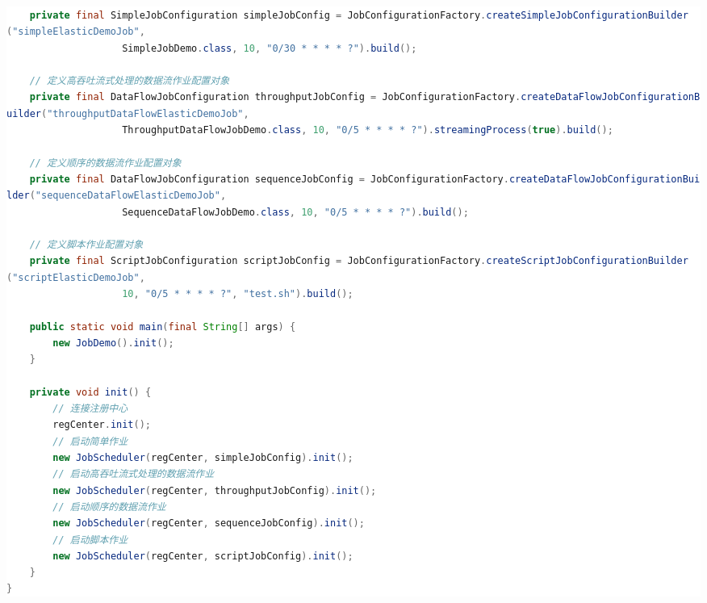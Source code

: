 ```java
    private final SimpleJobConfiguration simpleJobConfig = JobConfigurationFactory.createSimpleJobConfigurationBuilder("simpleElasticDemoJob",
                    SimpleJobDemo.class, 10, "0/30 * * * * ?").build();

    // 定义高吞吐流式处理的数据流作业配置对象
    private final DataFlowJobConfiguration throughputJobConfig = JobConfigurationFactory.createDataFlowJobConfigurationBuilder("throughputDataFlowElasticDemoJob",
                    ThroughputDataFlowJobDemo.class, 10, "0/5 * * * * ?").streamingProcess(true).build();

    // 定义顺序的数据流作业配置对象
    private final DataFlowJobConfiguration sequenceJobConfig = JobConfigurationFactory.createDataFlowJobConfigurationBuilder("sequenceDataFlowElasticDemoJob",
                    SequenceDataFlowJobDemo.class, 10, "0/5 * * * * ?").build();

    // 定义脚本作业配置对象
    private final ScriptJobConfiguration scriptJobConfig = JobConfigurationFactory.createScriptJobConfigurationBuilder("scriptElasticDemoJob",
                    10, "0/5 * * * * ?", "test.sh").build();

    public static void main(final String[] args) {
        new JobDemo().init();
    }

    private void init() {
        // 连接注册中心
        regCenter.init();
        // 启动简单作业
        new JobScheduler(regCenter, simpleJobConfig).init();
        // 启动高吞吐流式处理的数据流作业
        new JobScheduler(regCenter, throughputJobConfig).init();
        // 启动顺序的数据流作业
        new JobScheduler(regCenter, sequenceJobConfig).init();
        // 启动脚本作业
        new JobScheduler(regCenter, scriptJobConfig).init();
    }
}
```
